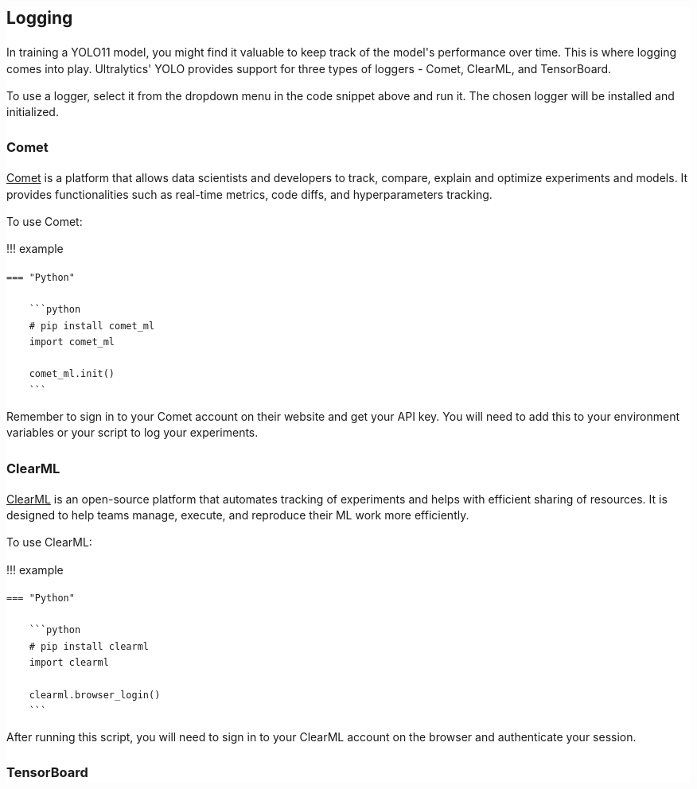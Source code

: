 ## Logging

In training a YOLO11 model, you might find it valuable to keep track of the model's performance over time. This is where logging comes into play. Ultralytics' YOLO provides support for three types of loggers - Comet, ClearML, and TensorBoard.

To use a logger, select it from the dropdown menu in the code snippet above and run it. The chosen logger will be installed and initialized.

### Comet

[Comet](../integrations/comet.md) is a platform that allows data scientists and developers to track, compare, explain and optimize experiments and models. It provides functionalities such as real-time metrics, code diffs, and hyperparameters tracking.

To use Comet:

!!! example

    === "Python"

        ```python
        # pip install comet_ml
        import comet_ml

        comet_ml.init()
        ```

Remember to sign in to your Comet account on their website and get your API key. You will need to add this to your environment variables or your script to log your experiments.

### ClearML

[ClearML](https://clear.ml/) is an open-source platform that automates tracking of experiments and helps with efficient sharing of resources. It is designed to help teams manage, execute, and reproduce their ML work more efficiently.

To use ClearML:

!!! example

    === "Python"

        ```python
        # pip install clearml
        import clearml

        clearml.browser_login()
        ```

After running this script, you will need to sign in to your ClearML account on the browser and authenticate your session.

### TensorBoard
